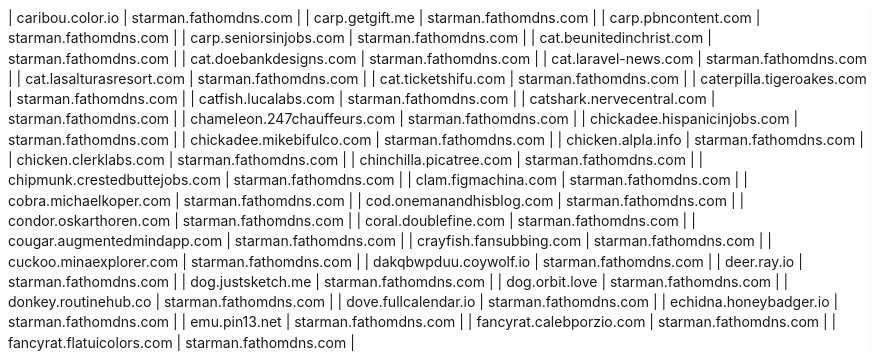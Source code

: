 | caribou.color.io | starman.fathomdns.com |
| carp.getgift.me | starman.fathomdns.com |
| carp.pbncontent.com | starman.fathomdns.com |
| carp.seniorsinjobs.com | starman.fathomdns.com |
| cat.beunitedinchrist.com | starman.fathomdns.com |
| cat.doebankdesigns.com | starman.fathomdns.com |
| cat.laravel-news.com | starman.fathomdns.com |
| cat.lasalturasresort.com | starman.fathomdns.com |
| cat.ticketshifu.com | starman.fathomdns.com |
| caterpilla.tigeroakes.com | starman.fathomdns.com |
| catfish.lucalabs.com | starman.fathomdns.com |
| catshark.nervecentral.com | starman.fathomdns.com |
| chameleon.247chauffeurs.com | starman.fathomdns.com |
| chickadee.hispanicinjobs.com | starman.fathomdns.com |
| chickadee.mikebifulco.com | starman.fathomdns.com |
| chicken.alpla.info | starman.fathomdns.com |
| chicken.clerklabs.com | starman.fathomdns.com |
| chinchilla.picatree.com | starman.fathomdns.com |
| chipmunk.crestedbuttejobs.com | starman.fathomdns.com |
| clam.figmachina.com | starman.fathomdns.com |
| cobra.michaelkoper.com | starman.fathomdns.com |
| cod.onemanandhisblog.com | starman.fathomdns.com |
| condor.oskarthoren.com | starman.fathomdns.com |
| coral.doublefine.com | starman.fathomdns.com |
| cougar.augmentedmindapp.com | starman.fathomdns.com |
| crayfish.fansubbing.com | starman.fathomdns.com |
| cuckoo.minaexplorer.com | starman.fathomdns.com |
| dakqbwpduu.coywolf.io | starman.fathomdns.com |
| deer.ray.io | starman.fathomdns.com |
| dog.justsketch.me | starman.fathomdns.com |
| dog.orbit.love | starman.fathomdns.com |
| donkey.routinehub.co | starman.fathomdns.com |
| dove.fullcalendar.io | starman.fathomdns.com |
| echidna.honeybadger.io | starman.fathomdns.com |
| emu.pin13.net | starman.fathomdns.com |
| fancyrat.calebporzio.com | starman.fathomdns.com |
| fancyrat.flatuicolors.com | starman.fathomdns.com |